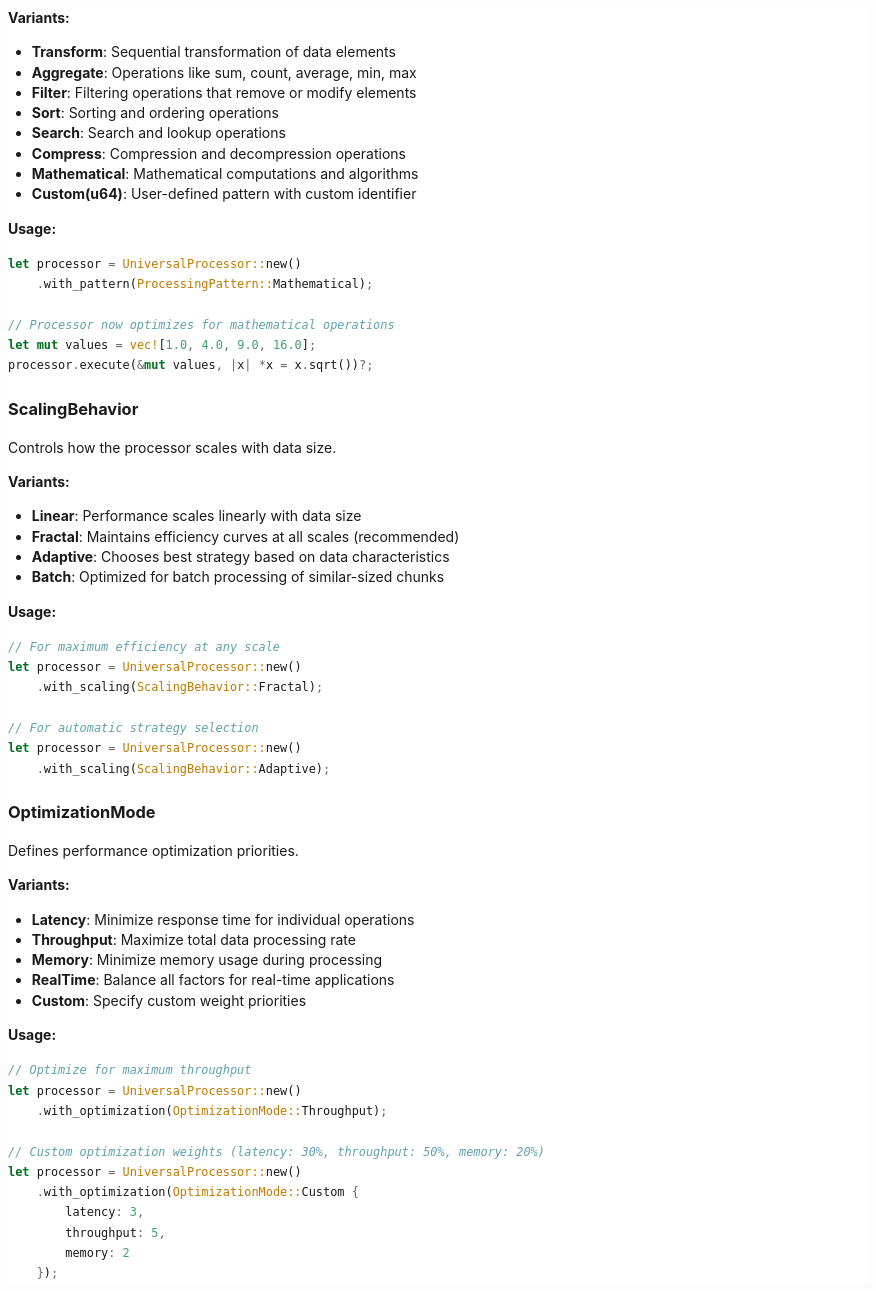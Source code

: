**Variants:**
- **Transform**: Sequential transformation of data elements
- **Aggregate**: Operations like sum, count, average, min, max
- **Filter**: Filtering operations that remove or modify elements
- **Sort**: Sorting and ordering operations
- **Search**: Search and lookup operations
- **Compress**: Compression and decompression operations
- **Mathematical**: Mathematical computations and algorithms
- **Custom(u64)**: User-defined pattern with custom identifier

**Usage:**
```rust
let processor = UniversalProcessor::new()
    .with_pattern(ProcessingPattern::Mathematical);

// Processor now optimizes for mathematical operations
let mut values = vec![1.0, 4.0, 9.0, 16.0];
processor.execute(&mut values, |x| *x = x.sqrt())?;
```

### ScalingBehavior

Controls how the processor scales with data size.

**Variants:**
- **Linear**: Performance scales linearly with data size
- **Fractal**: Maintains efficiency curves at all scales (recommended)
- **Adaptive**: Chooses best strategy based on data characteristics
- **Batch**: Optimized for batch processing of similar-sized chunks

**Usage:**
```rust
// For maximum efficiency at any scale
let processor = UniversalProcessor::new()
    .with_scaling(ScalingBehavior::Fractal);

// For automatic strategy selection
let processor = UniversalProcessor::new()
    .with_scaling(ScalingBehavior::Adaptive);
```

### OptimizationMode

Defines performance optimization priorities.

**Variants:**
- **Latency**: Minimize response time for individual operations
- **Throughput**: Maximize total data processing rate
- **Memory**: Minimize memory usage during processing
- **RealTime**: Balance all factors for real-time applications
- **Custom**: Specify custom weight priorities

**Usage:**
```rust
// Optimize for maximum throughput
let processor = UniversalProcessor::new()
    .with_optimization(OptimizationMode::Throughput);

// Custom optimization weights (latency: 30%, throughput: 50%, memory: 20%)
let processor = UniversalProcessor::new()
    .with_optimization(OptimizationMode::Custom {
        latency: 3,
        throughput: 5,
        memory: 2
    });
```
